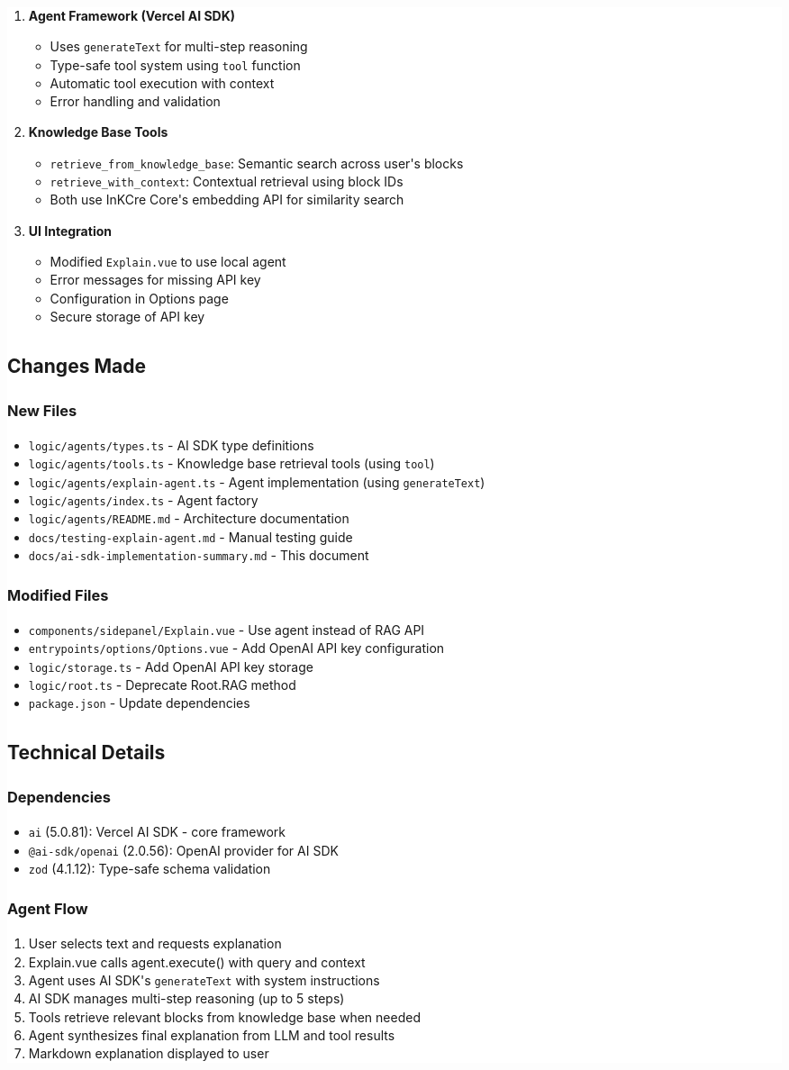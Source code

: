 1. **Agent Framework (Vercel AI SDK)**
   - Uses `generateText` for multi-step reasoning
   - Type-safe tool system using `tool` function
   - Automatic tool execution with context
   - Error handling and validation

2. **Knowledge Base Tools**
   - `retrieve_from_knowledge_base`: Semantic search across user's blocks
   - `retrieve_with_context`: Contextual retrieval using block IDs
   - Both use InKCre Core's embedding API for similarity search

3. **UI Integration**
   - Modified `Explain.vue` to use local agent
   - Error messages for missing API key
   - Configuration in Options page
   - Secure storage of API key

## Changes Made

### New Files
- `logic/agents/types.ts` - AI SDK type definitions
- `logic/agents/tools.ts` - Knowledge base retrieval tools (using `tool`)
- `logic/agents/explain-agent.ts` - Agent implementation (using `generateText`)
- `logic/agents/index.ts` - Agent factory
- `logic/agents/README.md` - Architecture documentation
- `docs/testing-explain-agent.md` - Manual testing guide
- `docs/ai-sdk-implementation-summary.md` - This document

### Modified Files
- `components/sidepanel/Explain.vue` - Use agent instead of RAG API
- `entrypoints/options/Options.vue` - Add OpenAI API key configuration
- `logic/storage.ts` - Add OpenAI API key storage
- `logic/root.ts` - Deprecate Root.RAG method
- `package.json` - Update dependencies

## Technical Details

### Dependencies
- `ai` (5.0.81): Vercel AI SDK - core framework
- `@ai-sdk/openai` (2.0.56): OpenAI provider for AI SDK
- `zod` (4.1.12): Type-safe schema validation

### Agent Flow
1. User selects text and requests explanation
2. Explain.vue calls agent.execute() with query and context
3. Agent uses AI SDK's `generateText` with system instructions
4. AI SDK manages multi-step reasoning (up to 5 steps)
5. Tools retrieve relevant blocks from knowledge base when needed
6. Agent synthesizes final explanation from LLM and tool results
7. Markdown explanation displayed to user

